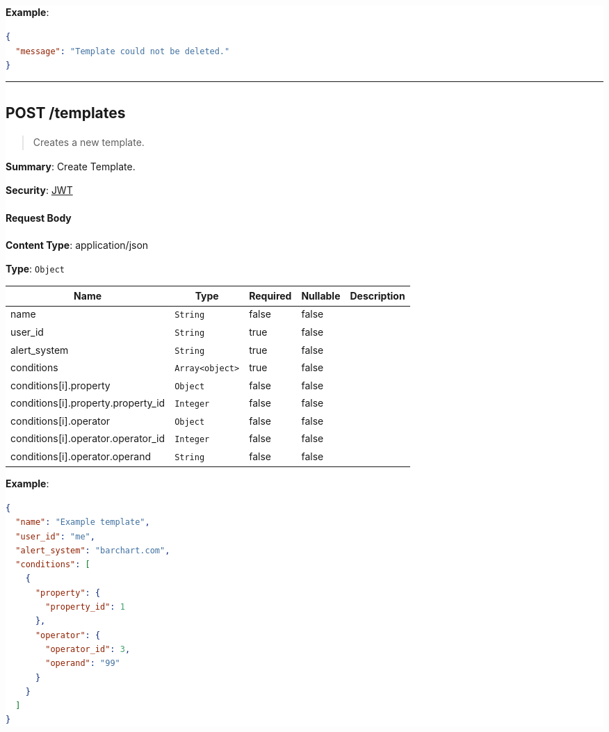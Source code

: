 **Example**:

```json
{
  "message": "Template could not be deleted."
}
```

* * *

## POST /templates 

> Creates a new template.

**Summary**: Create Template.

**Security**: 
[JWT](/content/api/components?id=securityJWT)
#### Request Body

**Content Type**: application/json

**Type**: <code>Object</code>

| Name | Type | Required | Nullable | Description |
| ---- | ---- | -------- | -------- | ----------- |
| name | <code>String</code> | false | false |  |
| user_id | <code>String</code> | true | false |  |
| alert_system | <code>String</code> | true | false |  |
| conditions | <code>Array&lt;object&gt;</code> | true | false |  |
| conditions[i].property | <code>Object</code> | false | false |  |
| conditions[i].property.property_id | <code>Integer</code> | false | false |  |
| conditions[i].operator | <code>Object</code> | false | false |  |
| conditions[i].operator.operator_id | <code>Integer</code> | false | false |  |
| conditions[i].operator.operand | <code>String</code> | false | false |  |

**Example**:

```json
{
  "name": "Example template",
  "user_id": "me",
  "alert_system": "barchart.com",
  "conditions": [
    {
      "property": {
        "property_id": 1
      },
      "operator": {
        "operator_id": 3,
        "operand": "99"
      }
    }
  ]
}
```
